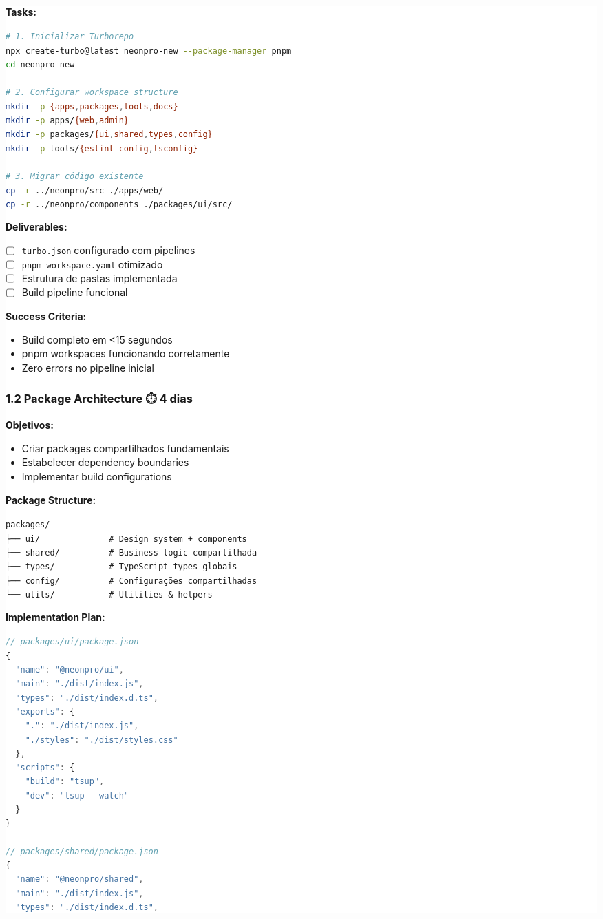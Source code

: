 **Tasks:**
```bash
# 1. Inicializar Turborepo
npx create-turbo@latest neonpro-new --package-manager pnpm
cd neonpro-new

# 2. Configurar workspace structure
mkdir -p {apps,packages,tools,docs}
mkdir -p apps/{web,admin}
mkdir -p packages/{ui,shared,types,config}
mkdir -p tools/{eslint-config,tsconfig}

# 3. Migrar código existente
cp -r ../neonpro/src ./apps/web/
cp -r ../neonpro/components ./packages/ui/src/
```

**Deliverables:**
- [ ] `turbo.json` configurado com pipelines
- [ ] `pnpm-workspace.yaml` otimizado
- [ ] Estrutura de pastas implementada
- [ ] Build pipeline funcional

**Success Criteria:**
- Build completo em <15 segundos
- pnpm workspaces funcionando corretamente
- Zero errors no pipeline inicial

### **1.2 Package Architecture** ⏱️ 4 dias
**Objetivos:**
- Criar packages compartilhados fundamentais
- Estabelecer dependency boundaries
- Implementar build configurations

**Package Structure:**
```
packages/
├── ui/              # Design system + components
├── shared/          # Business logic compartilhada  
├── types/           # TypeScript types globais
├── config/          # Configurações compartilhadas
└── utils/           # Utilities & helpers
```

**Implementation Plan:**
```typescript
// packages/ui/package.json
{
  "name": "@neonpro/ui",
  "main": "./dist/index.js",
  "types": "./dist/index.d.ts",
  "exports": {
    ".": "./dist/index.js",
    "./styles": "./dist/styles.css"
  },
  "scripts": {
    "build": "tsup",
    "dev": "tsup --watch"
  }
}

// packages/shared/package.json  
{
  "name": "@neonpro/shared",
  "main": "./dist/index.js",
  "types": "./dist/index.d.ts",
```